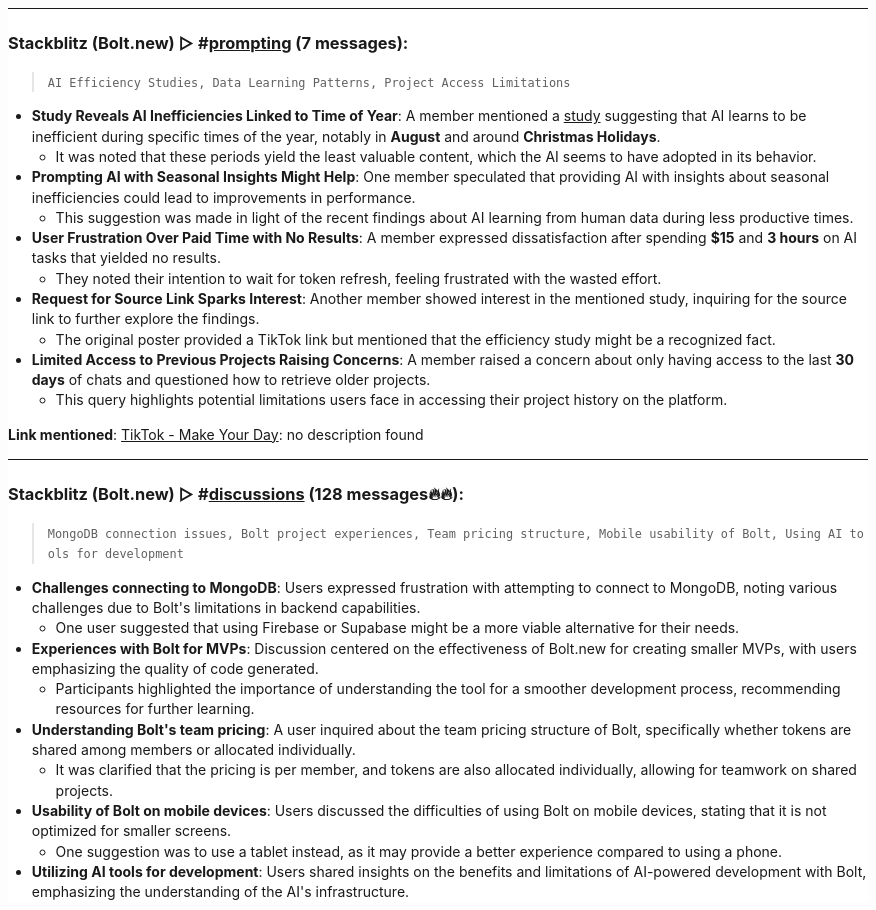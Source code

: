 
---


### **Stackblitz (Bolt.new) ▷ #[prompting](https://discord.com/channels/364486390102097930/1301167628416454737/1320860691669844039)** (7 messages): 

> `AI Efficiency Studies, Data Learning Patterns, Project Access Limitations` 


- **Study Reveals AI Inefficiencies Linked to Time of Year**: A member mentioned a [study](https://vm.tiktok.com/ZNew6pqe9/) suggesting that AI learns to be inefficient during specific times of the year, notably in **August** and around **Christmas Holidays**.
   - It was noted that these periods yield the least valuable content, which the AI seems to have adopted in its behavior.
- **Prompting AI with Seasonal Insights Might Help**: One member speculated that providing AI with insights about seasonal inefficiencies could lead to improvements in performance.
   - This suggestion was made in light of the recent findings about AI learning from human data during less productive times.
- **User Frustration Over Paid Time with No Results**: A member expressed dissatisfaction after spending **$15** and **3 hours** on AI tasks that yielded no results.
   - They noted their intention to wait for token refresh, feeling frustrated with the wasted effort.
- **Request for Source Link Sparks Interest**: Another member showed interest in the mentioned study, inquiring for the source link to further explore the findings.
   - The original poster provided a TikTok link but mentioned that the efficiency study might be a recognized fact.
- **Limited Access to Previous Projects Raising Concerns**: A member raised a concern about only having access to the last **30 days** of chats and questioned how to retrieve older projects.
   - This query highlights potential limitations users face in accessing their project history on the platform.



**Link mentioned**: <a href="https://vm.tiktok.com/ZNew6pqe9/">TikTok - Make Your Day</a>: no description found

  

---


### **Stackblitz (Bolt.new) ▷ #[discussions](https://discord.com/channels/364486390102097930/680953097354215446/1320848203301654558)** (128 messages🔥🔥): 

> `MongoDB connection issues, Bolt project experiences, Team pricing structure, Mobile usability of Bolt, Using AI tools for development` 


- **Challenges connecting to MongoDB**: Users expressed frustration with attempting to connect to MongoDB, noting various challenges due to Bolt's limitations in backend capabilities.
   - One user suggested that using Firebase or Supabase might be a more viable alternative for their needs.
- **Experiences with Bolt for MVPs**: Discussion centered on the effectiveness of Bolt.new for creating smaller MVPs, with users emphasizing the quality of code generated.
   - Participants highlighted the importance of understanding the tool for a smoother development process, recommending resources for further learning.
- **Understanding Bolt's team pricing**: A user inquired about the team pricing structure of Bolt, specifically whether tokens are shared among members or allocated individually.
   - It was clarified that the pricing is per member, and tokens are also allocated individually, allowing for teamwork on shared projects.
- **Usability of Bolt on mobile devices**: Users discussed the difficulties of using Bolt on mobile devices, stating that it is not optimized for smaller screens.
   - One suggestion was to use a tablet instead, as it may provide a better experience compared to using a phone.
- **Utilizing AI tools for development**: Users shared insights on the benefits and limitations of AI-powered development with Bolt, emphasizing the understanding of the AI's infrastructure.